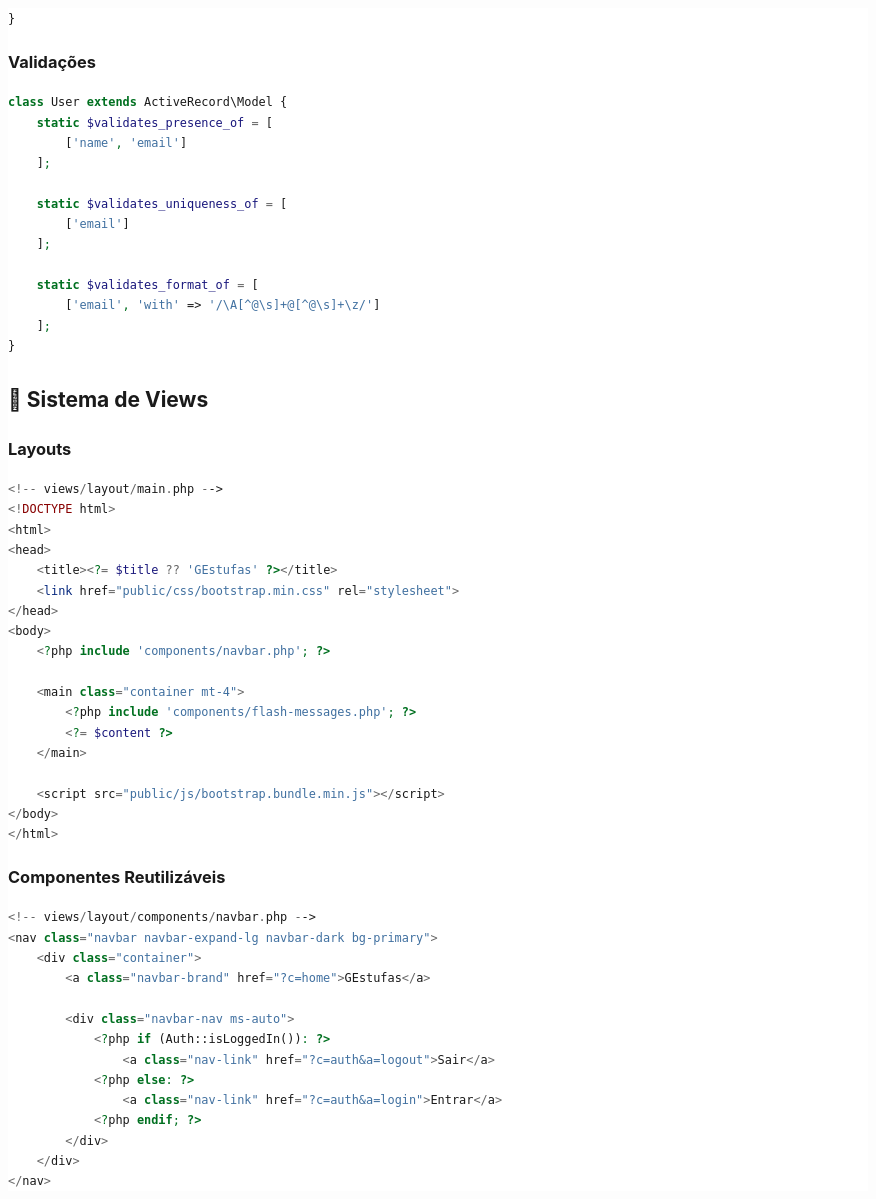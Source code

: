 ```php
}
```

### **Validações**
```php
class User extends ActiveRecord\Model {
    static $validates_presence_of = [
        ['name', 'email']
    ];
    
    static $validates_uniqueness_of = [
        ['email']
    ];
    
    static $validates_format_of = [
        ['email', 'with' => '/\A[^@\s]+@[^@\s]+\z/']
    ];
}
```

## 🎨 Sistema de Views

### **Layouts**
```php
<!-- views/layout/main.php -->
<!DOCTYPE html>
<html>
<head>
    <title><?= $title ?? 'GEstufas' ?></title>
    <link href="public/css/bootstrap.min.css" rel="stylesheet">
</head>
<body>
    <?php include 'components/navbar.php'; ?>
    
    <main class="container mt-4">
        <?php include 'components/flash-messages.php'; ?>
        <?= $content ?>
    </main>
    
    <script src="public/js/bootstrap.bundle.min.js"></script>
</body>
</html>
```

### **Componentes Reutilizáveis**
```php
<!-- views/layout/components/navbar.php -->
<nav class="navbar navbar-expand-lg navbar-dark bg-primary">
    <div class="container">
        <a class="navbar-brand" href="?c=home">GEstufas</a>
        
        <div class="navbar-nav ms-auto">
            <?php if (Auth::isLoggedIn()): ?>
                <a class="nav-link" href="?c=auth&a=logout">Sair</a>
            <?php else: ?>
                <a class="nav-link" href="?c=auth&a=login">Entrar</a>
            <?php endif; ?>
        </div>
    </div>
</nav>
```
